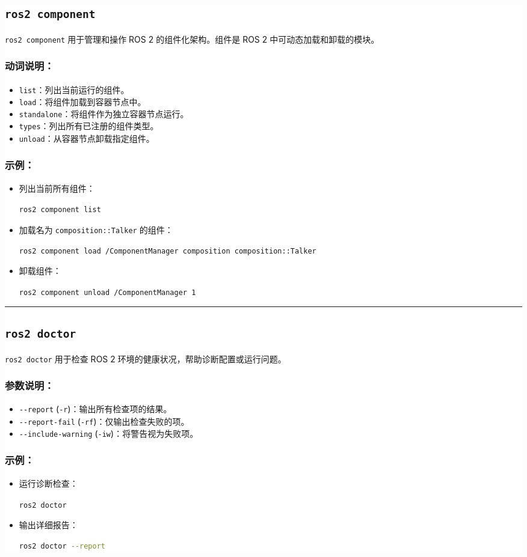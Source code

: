 
## `ros2 component`

`ros2 component` 用于管理和操作 ROS 2 的组件化架构。组件是 ROS 2 中可动态加载和卸载的模块。

### 动词说明：

- `list`：列出当前运行的组件。
- `load`：将组件加载到容器节点中。
- `standalone`：将组件作为独立容器节点运行。
- `types`：列出所有已注册的组件类型。
- `unload`：从容器节点卸载指定组件。

### 示例：

- 列出当前所有组件：

  ```bash
  ros2 component list
  ```

- 加载名为 `composition::Talker` 的组件：

  ```bash
  ros2 component load /ComponentManager composition composition::Talker
  ```

- 卸载组件：

  ```bash
  ros2 component unload /ComponentManager 1
  ```

---

## `ros2 doctor`

`ros2 doctor` 用于检查 ROS 2 环境的健康状况，帮助诊断配置或运行问题。

### 参数说明：

- `--report` (`-r`)：输出所有检查项的结果。
- `--report-fail` (`-rf`)：仅输出检查失败的项。
- `--include-warning` (`-iw`)：将警告视为失败项。

### 示例：

- 运行诊断检查：

  ```bash
  ros2 doctor
  ```

- 输出详细报告：

  ```bash
  ros2 doctor --report
  ```
